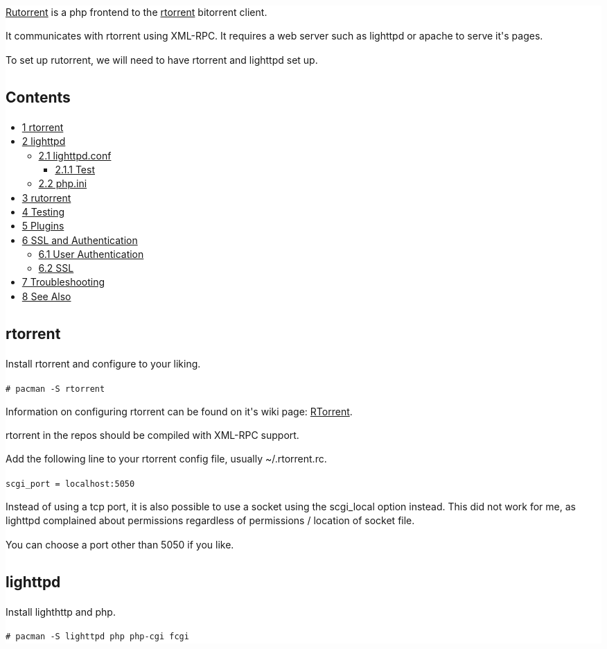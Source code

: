 [Rutorrent](http://code.google.com/p/rutorrent/) is a php frontend to the [rtorrent](http://libtorrent.rakshasa.no/) bitorrent client.

It communicates with rtorrent using XML-RPC. It requires a web server such as lighttpd or apache to serve it's pages.

To set up rutorrent, we will need to have rtorrent and lighttpd set up.

## Contents

*   [1 rtorrent](#rtorrent)
*   [2 lighttpd](#lighttpd)
    *   [2.1 lighttpd.conf](#lighttpd.conf)
        *   [2.1.1 Test](#Test)
    *   [2.2 php.ini](#php.ini)
*   [3 rutorrent](#rutorrent)
*   [4 Testing](#Testing)
*   [5 Plugins](#Plugins)
*   [6 SSL and Authentication](#SSL_and_Authentication)
    *   [6.1 User Authentication](#User_Authentication)
    *   [6.2 SSL](#SSL)
*   [7 Troubleshooting](#Troubleshooting)
*   [8 See Also](#See_Also)

## rtorrent

Install rtorrent and configure to your liking.

```
# pacman -S rtorrent

```

Information on configuring rtorrent can be found on it's wiki page: [RTorrent](/index.php/RTorrent "RTorrent").

rtorrent in the repos should be compiled with XML-RPC support.

Add the following line to your rtorrent config file, usually ~/.rtorrent.rc.

```
scgi_port = localhost:5050

```

Instead of using a tcp port, it is also possible to use a socket using the scgi_local option instead. This did not work for me, as lighttpd complained about permissions regardless of permissions / location of socket file.

You can choose a port other than 5050 if you like.

## lighttpd

Install lighthttp and php.

```
# pacman -S lighttpd php php-cgi fcgi

```
